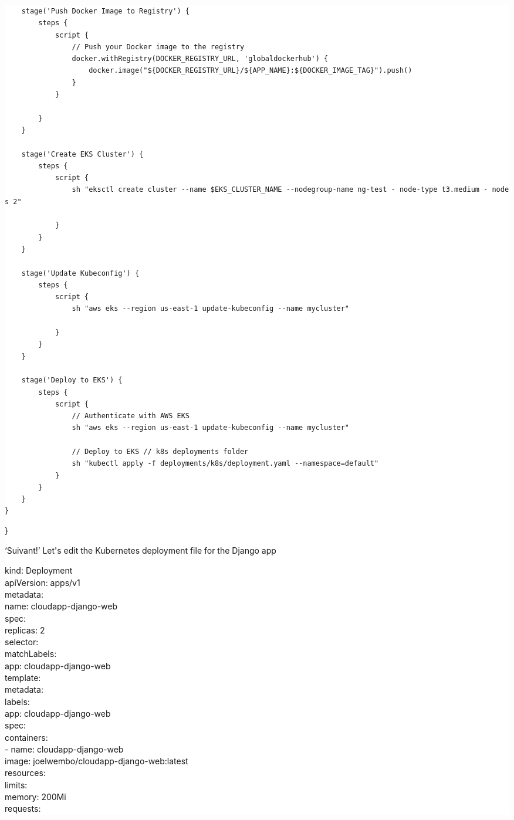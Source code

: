         stage('Push Docker Image to Registry') {  
            steps {  
                script {  
                    // Push your Docker image to the registry  
                    docker.withRegistry(DOCKER_REGISTRY_URL, 'globaldockerhub') {  
                        docker.image("${DOCKER_REGISTRY_URL}/${APP_NAME}:${DOCKER_IMAGE_TAG}").push()  
                    }  
                }  
                  
            }  
        }  
  
        stage('Create EKS Cluster') {  
            steps {  
                script {  
                    sh "eksctl create cluster --name $EKS_CLUSTER_NAME --nodegroup-name ng-test - node-type t3.medium - nodes 2"  
                      
                }  
            }  
        }  
  
        stage('Update Kubeconfig') {  
            steps {  
                script {  
                    sh "aws eks --region us-east-1 update-kubeconfig --name mycluster"  
                      
                }  
            }  
        }  
          
        stage('Deploy to EKS') {  
            steps {  
                script {  
                    // Authenticate with AWS EKS  
                    sh "aws eks --region us-east-1 update-kubeconfig --name mycluster"  
                      
                    // Deploy to EKS // k8s deployments folder  
                    sh "kubectl apply -f deployments/k8s/deployment.yaml --namespace=default"  
                }  
            }  
        }  
    }  
}

‘Suivant!’ Let's edit the Kubernetes deployment file for the Django app

kind: Deployment  
apiVersion: apps/v1  
metadata:  
  name: cloudapp-django-web  
spec:  
  replicas: 2  
  selector:  
    matchLabels:  
      app: cloudapp-django-web  
  template:  
    metadata:  
      labels:  
        app: cloudapp-django-web  
    spec:  
      containers:  
      - name: cloudapp-django-web  
        image: joelwembo/cloudapp-django-web:latest  
        resources:  
            limits:  
              memory: 200Mi  
            requests:  
